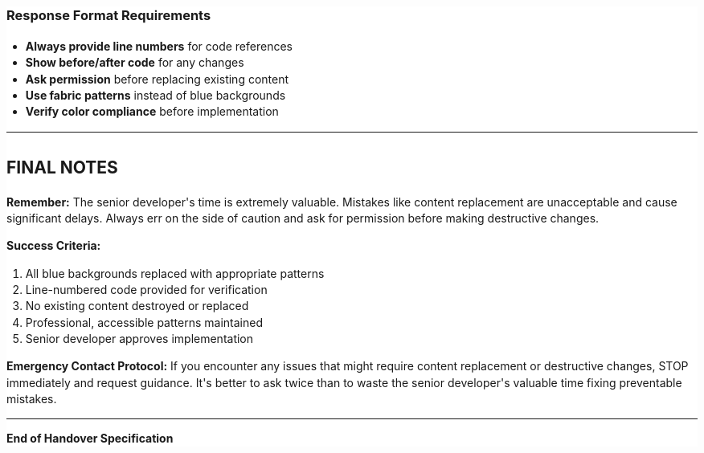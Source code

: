### Response Format Requirements
- **Always provide line numbers** for code references
- **Show before/after code** for any changes
- **Ask permission** before replacing existing content
- **Use fabric patterns** instead of blue backgrounds
- **Verify color compliance** before implementation

---

## FINAL NOTES

**Remember:** The senior developer's time is extremely valuable. Mistakes like content replacement are unacceptable and cause significant delays. Always err on the side of caution and ask for permission before making destructive changes.

**Success Criteria:**
1. All blue backgrounds replaced with appropriate patterns
2. Line-numbered code provided for verification
3. No existing content destroyed or replaced
4. Professional, accessible patterns maintained
5. Senior developer approves implementation

**Emergency Contact Protocol:**
If you encounter any issues that might require content replacement or destructive changes, STOP immediately and request guidance. It's better to ask twice than to waste the senior developer's valuable time fixing preventable mistakes.

---

**End of Handover Specification**  

